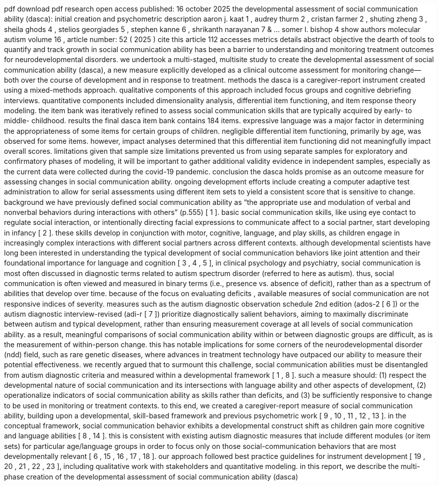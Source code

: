 pdf download pdf research open access published: 16 october 2025 the developmental assessment of social communication ability (dasca): initial creation and psychometric description aaron j. kaat 1 , audrey thurm 2 , cristan farmer 2 , shuting zheng 3 , sheila ghods 4 , stelios georgiades 5 , stephen kanne 6 , shrikanth narayanan 7 & … somer l. bishop 4 show authors molecular autism volume 16 , article number: 52 ( 2025 ) cite this article 112 accesses metrics details abstract objective the dearth of tools to quantify and track growth in social communication ability has been a barrier to understanding and monitoring treatment outcomes for neurodevelopmental disorders. we undertook a multi-staged, multisite study to create the developmental assessment of social communication ability (dasca), a new measure explicitly developed as a clinical outcome assessment for monitoring change—both over the course of development and in response to treatment. methods the dasca is a caregiver-report instrument created using a mixed-methods approach. qualitative components of this approach included focus groups and cognitive debriefing interviews. quantitative components included dimensionality analysis, differential item functioning, and item response theory modeling. the item bank was iteratively refined to assess social communication skills that are typically acquired by early- to middle- childhood. results the final dasca item bank contains 184 items. expressive language was a major factor in determining the appropriateness of some items for certain groups of children. negligible differential item functioning, primarily by age, was observed for some items. however, impact analyses determined that this differential item functioning did not meaningfully impact overall scores. limitations given that sample size limitations prevented us from using separate samples for exploratory and confirmatory phases of modeling, it will be important to gather additional validity evidence in independent samples, especially as the current data were collected during the covid-19 pandemic. conclusion the dasca holds promise as an outcome measure for assessing changes in social communication ability. ongoing development efforts include creating a computer adaptive test administration to allow for serial assessments using different item sets to yield a consistent score that is sensitive to change. background we have previously defined social communication ability as “the appropriate use and modulation of verbal and nonverbal behaviors during interactions with others” (p.555) [ 1 ]. basic social communication skills, like using eye contact to regulate social interaction, or intentionally directing facial expressions to communicate affect to a social partner, start developing in infancy [ 2 ]. these skills develop in conjunction with motor, cognitive, language, and play skills, as children engage in increasingly complex interactions with different social partners across different contexts. although developmental scientists have long been interested in understanding the typical development of social communication behaviors like joint attention and their foundational importance for language and cognition [ 3 , 4 , 5 ], in clinical psychology and psychiatry, social communication is most often discussed in diagnostic terms related to autism spectrum disorder (referred to here as autism). thus, social communication is often viewed and measured in binary terms (i.e., presence vs. absence of deficit), rather than as a spectrum of abilities that develop over time. because of the focus on evaluating deficits , available measures of social communication are not responsive indices of severity. measures such as the autism diagnostic observation schedule 2nd edition (ados-2 [ 6 ]) or the autism diagnostic interview-revised (adi-r [ 7 ]) prioritize diagnostically salient behaviors, aiming to maximally discriminate between autism and typical development, rather than ensuring measurement coverage at all levels of social communication ability. as a result, meaningful comparisons of social communication ability within or between diagnostic groups are difficult, as is the measurement of within-person change. this has notable implications for some corners of the neurodevelopmental disorder (ndd) field, such as rare genetic diseases, where advances in treatment technology have outpaced our ability to measure their potential effectiveness. we recently argued that to surmount this challenge, social communication abilities must be disentangled from autism diagnostic criteria and measured within a developmental framework [ 1 , 8 ]. such a measure should: (1) respect the developmental nature of social communication and its intersections with language ability and other aspects of development, (2) operationalize indicators of social communication ability as skills rather than deficits, and (3) be sufficiently responsive to change to be used in monitoring or treatment contexts. to this end, we created a caregiver-report measure of social communication ability, building upon a developmental, skill-based framework and previous psychometric work [ 9 , 10 , 11 , 12 , 13 ]. in the conceptual framework, social communication behavior exhibits a developmental construct shift as children gain more cognitive and language abilities [ 8 , 14 ]. this is consistent with existing autism diagnostic measures that include different modules (or item sets) for particular age/language groups in order to focus only on those social-communication behaviors that are most developmentally relevant [ 6 , 15 , 16 , 17 , 18 ]. our approach followed best practice guidelines for instrument development [ 19 , 20 , 21 , 22 , 23 ], including qualitative work with stakeholders and quantitative modeling. in this report, we describe the multi-phase creation of the developmental assessment of social communication ability (dasca)
